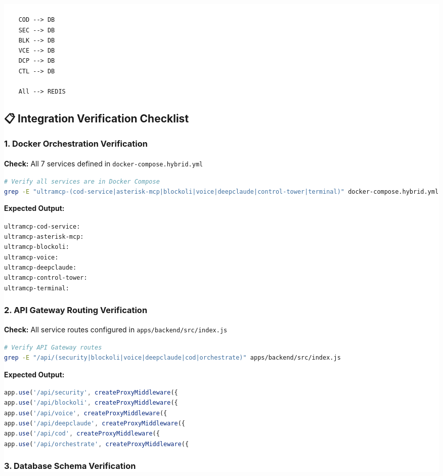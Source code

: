 ```mermaid
    
    COD --> DB
    SEC --> DB
    BLK --> DB
    VCE --> DB
    DCP --> DB
    CTL --> DB
    
    All --> REDIS
```

## 📋 Integration Verification Checklist

### 1. Docker Orchestration Verification

**Check:** All 7 services defined in `docker-compose.hybrid.yml`

```bash
# Verify all services are in Docker Compose
grep -E "ultramcp-(cod-service|asterisk-mcp|blockoli|voice|deepclaude|control-tower|terminal)" docker-compose.hybrid.yml
```

**Expected Output:**
```
ultramcp-cod-service:
ultramcp-asterisk-mcp:
ultramcp-blockoli:
ultramcp-voice:
ultramcp-deepclaude:
ultramcp-control-tower:
ultramcp-terminal:
```

### 2. API Gateway Routing Verification

**Check:** All service routes configured in `apps/backend/src/index.js`

```bash
# Verify API Gateway routes
grep -E "/api/(security|blockoli|voice|deepclaude|cod|orchestrate)" apps/backend/src/index.js
```

**Expected Output:**
```javascript
app.use('/api/security', createProxyMiddleware({
app.use('/api/blockoli', createProxyMiddleware({
app.use('/api/voice', createProxyMiddleware({
app.use('/api/deepclaude', createProxyMiddleware({
app.use('/api/cod', createProxyMiddleware({
app.use('/api/orchestrate', createProxyMiddleware({
```

### 3. Database Schema Verification
